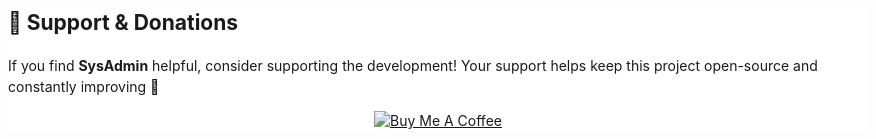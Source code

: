 ## 💖 Support & Donations

If you find **SysAdmin** helpful, consider supporting the development! Your support helps keep this project open-source and constantly improving 🚀

<p align="center">
   <a href="https://www.buymeacoffee.com/prathameshkhade">
      <img src="https://img.buymeacoffee.com/button-api/?text=Buy me a coffee&emoji=☕&slug=prathameshkhade&button_colour=FFDD00&font_colour=000000&font_family=Comic&outline_colour=000000&coffee_colour=ffffff" alt="Buy Me A Coffee" />
   </a>
</p>

<p align="center">
   <picture>